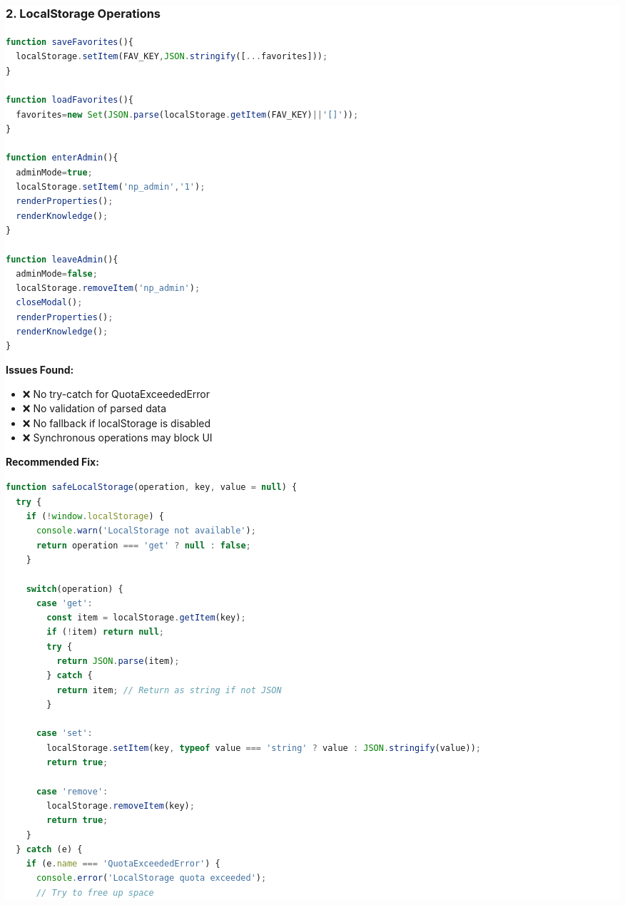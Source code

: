 
### 2. LocalStorage Operations

```javascript
function saveFavorites(){
  localStorage.setItem(FAV_KEY,JSON.stringify([...favorites]));
}

function loadFavorites(){
  favorites=new Set(JSON.parse(localStorage.getItem(FAV_KEY)||'[]'));
}

function enterAdmin(){
  adminMode=true;
  localStorage.setItem('np_admin','1');
  renderProperties();
  renderKnowledge();
}

function leaveAdmin(){
  adminMode=false;
  localStorage.removeItem('np_admin');
  closeModal();
  renderProperties();
  renderKnowledge();
}
```

**Issues Found:**
- ❌ No try-catch for QuotaExceededError
- ❌ No validation of parsed data
- ❌ No fallback if localStorage is disabled
- ❌ Synchronous operations may block UI

**Recommended Fix:**
```javascript
function safeLocalStorage(operation, key, value = null) {
  try {
    if (!window.localStorage) {
      console.warn('LocalStorage not available');
      return operation === 'get' ? null : false;
    }

    switch(operation) {
      case 'get':
        const item = localStorage.getItem(key);
        if (!item) return null;
        try {
          return JSON.parse(item);
        } catch {
          return item; // Return as string if not JSON
        }
      
      case 'set':
        localStorage.setItem(key, typeof value === 'string' ? value : JSON.stringify(value));
        return true;
      
      case 'remove':
        localStorage.removeItem(key);
        return true;
    }
  } catch (e) {
    if (e.name === 'QuotaExceededError') {
      console.error('LocalStorage quota exceeded');
      // Try to free up space
```